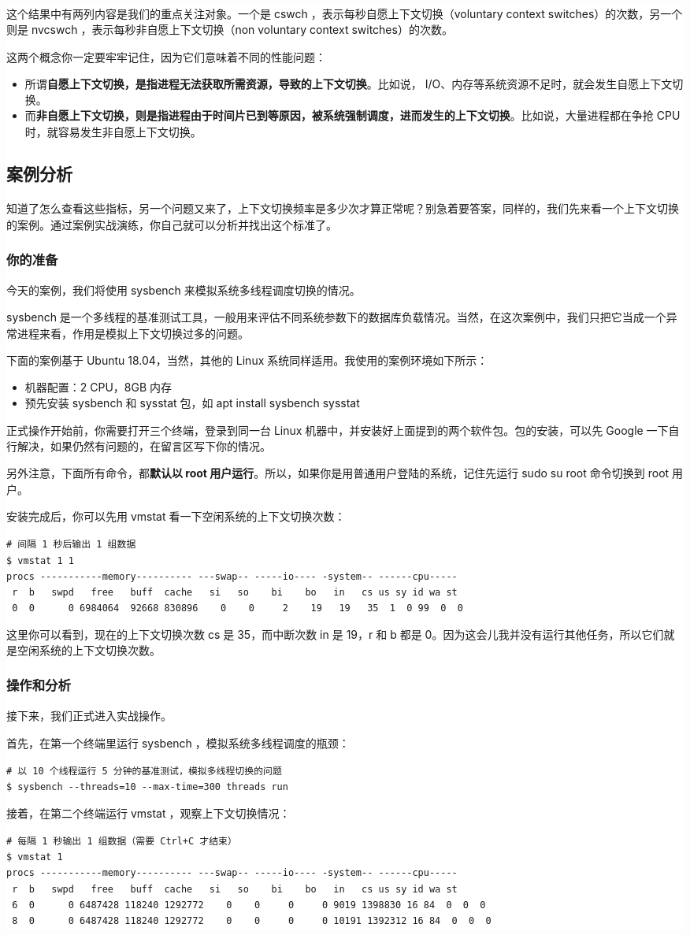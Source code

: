 <p>这个结果中有两列内容是我们的重点关注对象。一个是 cswch ，表示每秒自愿上下文切换（voluntary context switches）的次数，另一个则是 nvcswch ，表示每秒非自愿上下文切换（non voluntary context switches）的次数。</p>

<p>这两个概念你一定要牢牢记住，因为它们意味着不同的性能问题：</p>

<ul>
<li>所谓<strong>自愿上下文切换，是指进程无法获取所需资源，导致的上下文切换</strong>。比如说， I/O、内存等系统资源不足时，就会发生自愿上下文切换。</li>
<li>而<strong>非自愿上下文切换，则是指进程由于时间片已到等原因，被系统强制调度，进而发生的上下文切换</strong>。比如说，大量进程都在争抢 CPU 时，就容易发生非自愿上下文切换。</li>
</ul>

<h2 id="案例分析">案例分析</h2>

<p>知道了怎么查看这些指标，另一个问题又来了，上下文切换频率是多少次才算正常呢？别急着要答案，同样的，我们先来看一个上下文切换的案例。通过案例实战演练，你自己就可以分析并找出这个标准了。</p>

<h3 id="你的准备-1">你的准备</h3>

<p>今天的案例，我们将使用 sysbench 来模拟系统多线程调度切换的情况。</p>

<p>sysbench 是一个多线程的基准测试工具，一般用来评估不同系统参数下的数据库负载情况。当然，在这次案例中，我们只把它当成一个异常进程来看，作用是模拟上下文切换过多的问题。</p>

<p>下面的案例基于 Ubuntu 18.04，当然，其他的 Linux 系统同样适用。我使用的案例环境如下所示：</p>

<ul>
<li>机器配置：2 CPU，8GB 内存</li>
<li>预先安装 sysbench 和 sysstat 包，如 apt install sysbench sysstat</li>
</ul>

<p>正式操作开始前，你需要打开三个终端，登录到同一台 Linux 机器中，并安装好上面提到的两个软件包。包的安装，可以先 Google 一下自行解决，如果仍然有问题的，在留言区写下你的情况。</p>

<p>另外注意，下面所有命令，都<strong>默认以 root 用户运行</strong>。所以，如果你是用普通用户登陆的系统，记住先运行 sudo su root 命令切换到 root 用户。</p>

<p>安装完成后，你可以先用 vmstat 看一下空闲系统的上下文切换次数：</p>

<pre><code># 间隔 1 秒后输出 1 组数据
$ vmstat 1 1
procs -----------memory---------- ---swap-- -----io---- -system-- ------cpu-----
 r  b   swpd   free   buff  cache   si   so    bi    bo   in   cs us sy id wa st
 0  0      0 6984064  92668 830896    0    0     2    19   19   35  1  0 99  0  0
</code></pre>

<p>这里你可以看到，现在的上下文切换次数 cs 是 35，而中断次数 in 是 19，r 和 b 都是 0。因为这会儿我并没有运行其他任务，所以它们就是空闲系统的上下文切换次数。</p>

<h3 id="操作和分析">操作和分析</h3>

<p>接下来，我们正式进入实战操作。</p>

<p>首先，在第一个终端里运行 sysbench ，模拟系统多线程调度的瓶颈：</p>

<pre><code># 以 10 个线程运行 5 分钟的基准测试，模拟多线程切换的问题
$ sysbench --threads=10 --max-time=300 threads run
</code></pre>

<p>接着，在第二个终端运行 vmstat ，观察上下文切换情况：</p>

<pre><code># 每隔 1 秒输出 1 组数据（需要 Ctrl+C 才结束）
$ vmstat 1
procs -----------memory---------- ---swap-- -----io---- -system-- ------cpu-----
 r  b   swpd   free   buff  cache   si   so    bi    bo   in   cs us sy id wa st
 6  0      0 6487428 118240 1292772    0    0     0     0 9019 1398830 16 84  0  0  0
 8  0      0 6487428 118240 1292772    0    0     0     0 10191 1392312 16 84  0  0  0
</code></pre>
